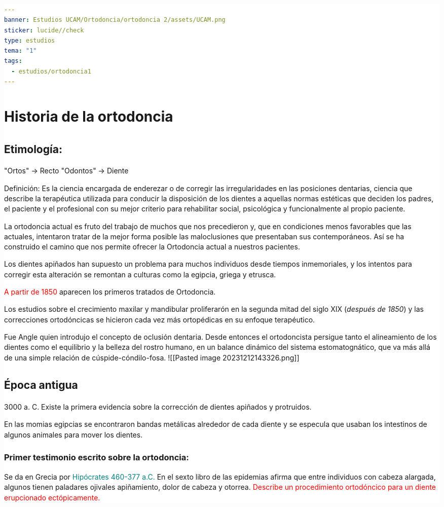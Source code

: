 ```yaml
---
banner: Estudios UCAM/Ortodoncia/ortodoncia 2/assets/UCAM.png
sticker: lucide//check
type: estudios
tema: "1"
tags:
  - estudios/ortodoncia1
---
```

# Historia de la ortodoncia
## Etimología:
"Ortos" -> Recto
"Odontos" -> Diente

Definición:
Es la ciencia encargada de enderezar o de corregir las irregularidades en las posiciones dentarias, ciencia que describe la terapéutica utilizada para conducir la disposición de los dientes a aquellas normas estéticas que deciden los padres, el paciente y el profesional con su mejor criterio para rehabilitar social, psicológica y funcionalmente al propio paciente.

La ortodoncia actual es fruto del trabajo de muchos que nos precedieron y, que en condiciones menos favorables que las actuales, intentaron tratar de la mejor forma posible las maloclusiones que presentaban sus contemporáneos. Así se ha construido el camino que nos permite ofrecer la Ortodoncia actual a nuestros pacientes.

Los dientes apiñados han supuesto un problema para muchos individuos desde tiempos inmemoriales, y los intentos para corregir esta alteración se remontan a culturas como la egipcia, griega y etrusca.

<span style="color: red;"> A partir de 1850</span> aparecen los primeros tratados de Ortodoncia.

Los estudios sobre el crecimiento maxilar y mandibular proliferarón en la segunda mitad del siglo XIX (_después de 1850_) y las correcciones ortodóncicas se hicieron cada vez más ortopédicas en su enfoque terapéutico.

Fue Angle quien introdujo el concepto de oclusión dentaria. Desde entonces el ortodoncista persigue tanto el alineamiento de los dientes como el equilibrio y la belleza del rostro humano, en un balance dinámico del sistema estomatognático, que va más allá de una simple relación de cúspide-cóndilo-fosa.
![[Pasted image 20231212143326.png]]

## Época antigua
3000 a. C. Existe la primera evidencia sobre la corrección de dientes apiñados y protruidos.

En las momias egipcias se encontraron bandas metálicas alrededor de cada diente y se especula que usaban los intestinos de algunos animales para mover los dientes.

### Primer testimonio escrito sobre la ortodoncia:
Se da en Grecia por <span style="color: teal;">Hipócrates 460-377 a.C.</span> En el sexto libro de las epidemias afirma que entre individuos con cabeza alargada, algunos tienen paladares ojivales apiñamiento, dolor de cabeza y otorrea. <span style="color:red;">Describe un procedimiento ortodóncico para un diente erupcionado ectópicamente.</span>
